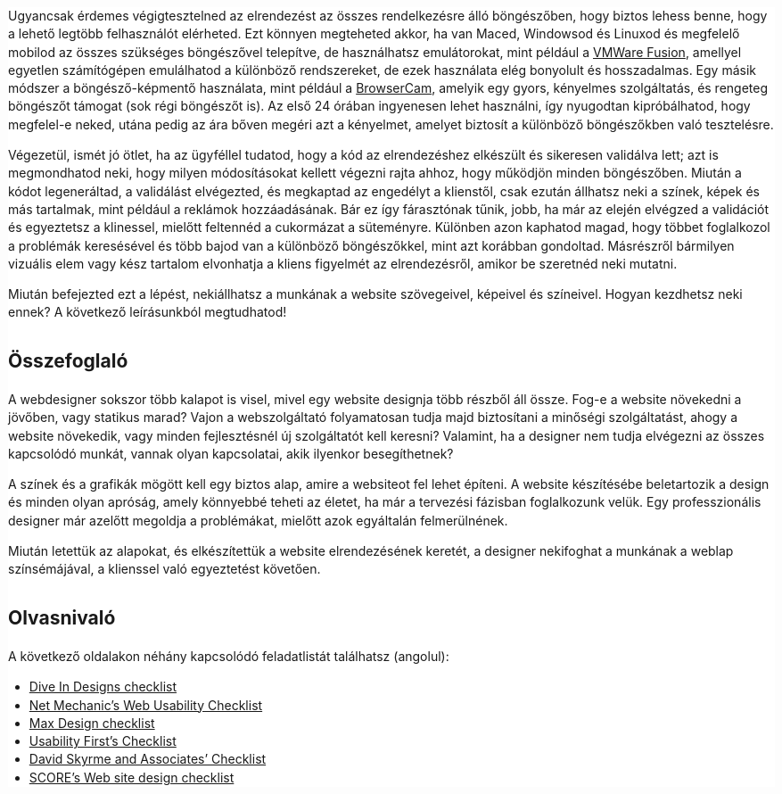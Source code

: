 <p>Ugyancsak érdemes végigtesztelned az elrendezést az összes rendelkezésre álló böngészőben, hogy biztos lehess benne, hogy a lehető legtöbb felhasználót elérheted. Ezt könnyen megteheted akkor, ha van Maced, Windowsod és Linuxod és megfelelő mobilod az összes szükséges böngészővel telepítve, de használhatsz emulátorokat, mint például a <a href="http://en.wikipedia.org/wiki/VMware_Fusion">VMWare Fusion</a>, amellyel egyetlen számítógépen emulálhatod a különböző rendszereket, de ezek használata elég bonyolult és hosszadalmas. Egy másik módszer a böngésző-képmentő használata, mint például a <a href="http://www.browsercam.com/">BrowserCam</a>, amelyik egy gyors, kényelmes szolgáltatás, és rengeteg böngészőt támogat (sok régi böngészőt is). Az első 24 órában ingyenesen lehet használni, így nyugodtan kipróbálhatod, hogy megfelel-e neked, utána pedig az ára bőven megéri azt a kényelmet, amelyet biztosít a különböző böngészőkben való tesztelésre.</p>

<p>Végezetül, ismét jó ötlet, ha az ügyféllel tudatod, hogy a kód az elrendezéshez elkészült és sikeresen validálva lett; azt is megmondhatod neki, hogy milyen módosításokat kellett végezni rajta ahhoz, hogy működjön minden böngészőben. Miután a kódot legeneráltad, a validálást elvégezted, és megkaptad az engedélyt a klienstől, csak ezután állhatsz neki a színek, képek és más tartalmak, mint például a reklámok hozzáadásának. Bár ez így fárasztónak tűnik, jobb, ha már az elején elvégzed a validációt és egyeztetsz a klinessel, mielőtt feltennéd a cukormázat a süteményre. Különben azon kaphatod magad, hogy többet foglalkozol a problémák keresésével és több bajod van a különböző böngészőkkel, mint azt korábban gondoltad. Másrészről bármilyen vizuális elem vagy kész tartalom elvonhatja a kliens figyelmét az elrendezésről, amikor be szeretnéd neki mutatni.</p>

<p>Miután befejezted ezt a lépést, nekiállhatsz a munkának a website szövegeivel, képeivel és színeivel. Hogyan kezdhetsz neki ennek? A következő leírásunkból megtudhatod!</p>

<h2 id="osszefoglalo">Összefoglaló</h2>

<p>A webdesigner sokszor több kalapot is visel, mivel egy website designja több részből áll össze. Fog-e a website növekedni a jövőben, vagy statikus marad? Vajon a webszolgáltató folyamatosan tudja majd biztosítani a minőségi szolgáltatást, ahogy a website növekedik, vagy minden fejlesztésnél új szolgáltatót kell keresni? Valamint, ha a designer nem tudja elvégezni az összes kapcsolódó munkát, vannak olyan kapcsolatai, akik ilyenkor besegíthetnek?</p>

<p>A színek és a grafikák mögött kell egy biztos alap, amire a websiteot fel lehet építeni. A website készítésébe beletartozik a design és minden olyan apróság, amely könnyebbé teheti az életet, ha már a tervezési fázisban foglalkozunk velük. Egy professzionális designer már azelőtt megoldja a problémákat, mielőtt azok egyáltalán felmerülnének.</p>

<p>Miután letettük az alapokat, és elkészítettük a website elrendezésének keretét, a designer nekifoghat a munkának a weblap színsémájával, a klienssel való egyeztetést követően.</p>

<h2 id="olvasnivalo">Olvasnivaló</h2>

<p>A következő oldalakon néhány kapcsolódó feladatlistát találhatsz (angolul):</p>

<ul>
  <li><a href="http://www.diveindesigns.com/home/dd1/page_17">Dive In Designs checklist</a></li>
  <li><a href="http://www.netmechanic.com/news/vol7/design_no4.htm">Net Mechanic’s Web Usability Checklist</a></li>
  <li><a href="http://maxdesign.com.au/presentation/checklist.htm">Max Design checklist</a></li>
  <li><a href="http://www.usabilityfirst.com/websites/index.txl">Usability First’s Checklist</a></li>
  <li><a href="http://www.skyrme.com/tools/webplan.htm">David Skyrme and Associates’ Checklist</a></li>
  <li><a href="http://www.score.org/resources/web-site-checklist-can-help-you-plan-success">SCORE’s Web site design checklist</a></li>
</ul>
